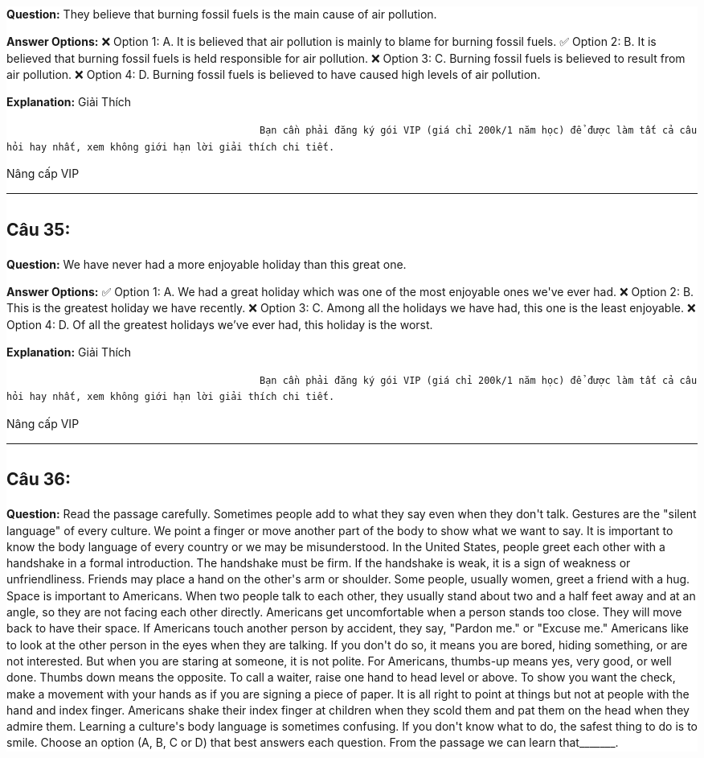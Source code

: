 **Question:** They believe that burning fossil fuels is the main cause of air pollution.

**Answer Options:**
❌ Option 1: A. It is believed that air pollution is mainly to blame for burning fossil fuels.
✅ Option 2: B. It is believed that burning fossil fuels is held responsible for air pollution.
❌ Option 3: C. Burning fossil fuels is believed to result from air pollution.
❌ Option 4: D. Burning fossil fuels is believed to have caused high levels of air pollution.

**Explanation:** Giải Thích




                                                Bạn cần phải đăng ký gói VIP (giá chỉ 200k/1 năm học) để được làm tất cả câu hỏi hay nhất, xem không giới hạn lời giải thích chi tiết.
                                            

Nâng cấp VIP

---

## Câu 35:

**Question:** We have never had a more enjoyable holiday than this great one.

**Answer Options:**
✅ Option 1: A. We had a great holiday which was one of the most enjoyable ones we've ever had.
❌ Option 2: B. This is the greatest holiday we have recently.
❌ Option 3: C. Among all the holidays we have had, this one is the least enjoyable.
❌ Option 4: D. Of all the greatest holidays we’ve ever had, this holiday is the worst.

**Explanation:** Giải Thích




                                                Bạn cần phải đăng ký gói VIP (giá chỉ 200k/1 năm học) để được làm tất cả câu hỏi hay nhất, xem không giới hạn lời giải thích chi tiết.
                                            

Nâng cấp VIP

---

## Câu 36:

**Question:** Read the passage carefully.
Sometimes people add to what they say even when they don't talk. Ges­tures are the "silent language" of every culture. We point a finger or move another part of the body to show what we want to say. It is important to know the body language of every country or we may be misunderstood. In the United States, people greet each other with a handshake in a formal introduction. The handshake must be firm. If the handshake is weak, it is a sign of weakness or unfriendliness. Friends may place a hand on the other's arm or shoulder. Some people, usually women, greet a friend with a hug.
Space is important to Americans. When two people talk to each other, they usually stand about two and a half feet away and at an angle, so they are not facing each other directly. Americans get uncomfortable when a person stands too close. They will move back to have their space. If Americans touch another person by accident, they say, "Pardon me." or "Excuse me." Americans like to look at the other person in the eyes when they are talking. If you don't do so, it means you are bored, hiding something, or are not interested. But when you are staring at someone, it is not polite. For Americans, thumbs-up means yes, very good, or well done. Thumbs down means the opposite. To call a waiter, raise one hand to head level or above. To show you want the check, make a move­ment with your hands as if you are signing a piece of paper. It is all right to point at things but not at people with the hand and index finger. Americans shake their index finger at children when they scold them and pat them on the head when they admire them. Learning a culture's body language is sometimes confusing. If you don't know what to do, the safest thing to do is to smile.
Choose an option (A, B, C or D) that best answers each question.
From the passage we can learn that_______.
